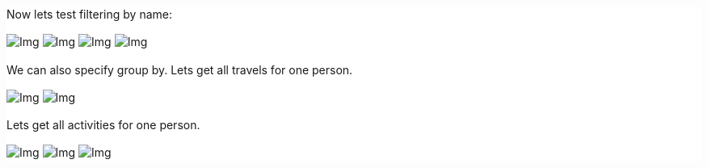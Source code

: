 Now lets test filtering by name:

![Img](https://github.com/igl100/datavirt62-demo/blob/master/docs/image/C92.png)
![Img](https://github.com/igl100/datavirt62-demo/blob/master/docs/image/C93.png)
![Img](https://github.com/igl100/datavirt62-demo/blob/master/docs/image/C94.png)
![Img](https://github.com/igl100/datavirt62-demo/blob/master/docs/image/C95.png)

We can also specify group by. Lets get all travels for one person.

![Img](https://github.com/igl100/datavirt62-demo/blob/master/docs/image/C96.png)
![Img](https://github.com/igl100/datavirt62-demo/blob/master/docs/image/C97.png)

Lets get all activities for one person.

![Img](https://github.com/igl100/datavirt62-demo/blob/master/docs/image/C98.png)
![Img](https://github.com/igl100/datavirt62-demo/blob/master/docs/image/C99.png)
![Img](https://github.com/igl100/datavirt62-demo/blob/master/docs/image/C100.png)


